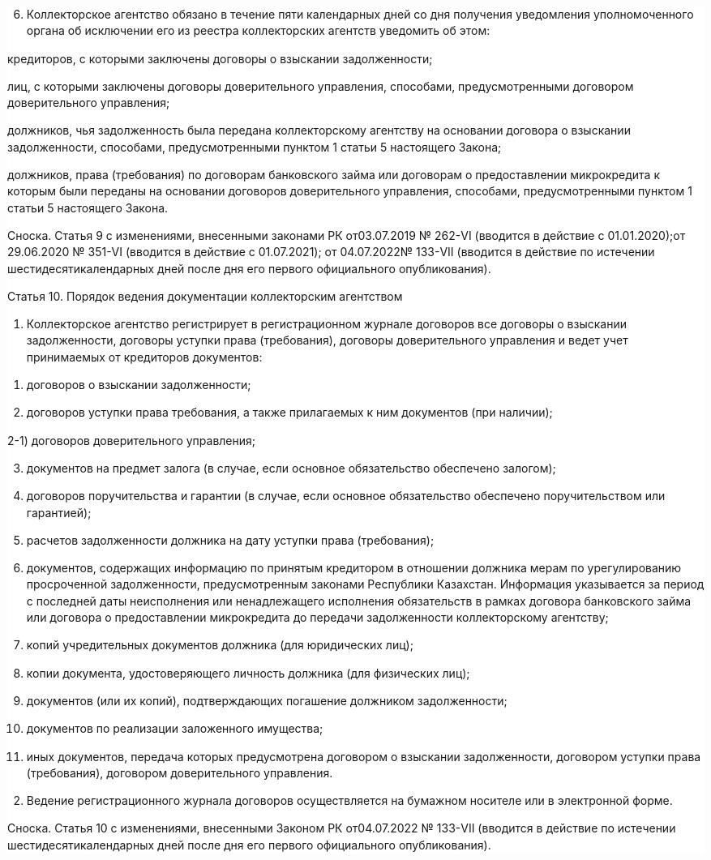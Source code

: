 6. Коллекторское агентство обязано в течение пяти календарных дней со дня получения уведомления уполномоченного органа об исключении его из реестра коллекторских агентств уведомить об этом:

кредиторов, с которыми заключены договоры о взыскании задолженности;

лиц, с которыми заключены договоры доверительного управления, способами, предусмотренными договором доверительного управления;

должников, чья задолженность была передана коллекторскому агентству на основании договора о взыскании задолженности, способами, предусмотренными пунктом 1 статьи 5 настоящего Закона;

должников, права (требования) по договорам банковского займа или договорам о предоставлении микрокредита к которым были переданы на основании договоров доверительного управления, способами, предусмотренными пунктом 1 статьи 5 настоящего Закона.

Сноска. Статья 9 с изменениями, внесенными законами РК от03.07.2019 № 262-VІ (вводится в действие с 01.01.2020);от 29.06.2020 № 351-VI (вводится в действие с 01.07.2021); от 04.07.2022№ 133-VII (вводится в действие по истечении шестидесятикалендарных дней после дня его первого официального опубликования).

Статья 10. Порядок ведения документации коллекторским  агентством

1. Коллекторское агентство регистрирует в регистрационном журнале договоров все договоры о взыскании задолженности, договоры уступки права (требования), договоры доверительного управления и ведет учет принимаемых от кредиторов документов:

1) договоров о взыскании задолженности;

2) договоров уступки права требования, а также прилагаемых к ним документов (при наличии);

2-1) договоров доверительного управления;

3) документов на предмет залога (в случае, если основное обязательство обеспечено залогом);

4) договоров поручительства и гарантии (в случае, если основное обязательство обеспечено поручительством или гарантией);

5) расчетов задолженности должника на дату уступки права (требования);

6) документов, содержащих информацию по принятым кредитором в отношении должника мерам по урегулированию просроченной задолженности, предусмотренным законами Республики Казахстан. Информация указывается за период с последней даты неисполнения или ненадлежащего исполнения обязательств в рамках договора банковского займа или договора о предоставлении микрокредита до передачи задолженности коллекторскому агентству;

7) копий учредительных документов должника (для юридических лиц); 

8) копии документа, удостоверяющего личность должника (для физических лиц);

9) документов (или их копий), подтверждающих погашение должником задолженности;

10) документов по реализации заложенного имущества;

11) иных документов, передача которых предусмотрена договором о взыскании задолженности, договором уступки права (требования), договором доверительного управления.

2. Ведение регистрационного журнала договоров осуществляется на бумажном носителе или в электронной форме.

Сноска. Статья 10 с изменениями, внесенными Законом РК от04.07.2022 № 133-VII (вводится в действие по истечении шестидесятикалендарных дней после дня его первого официального опубликования).
